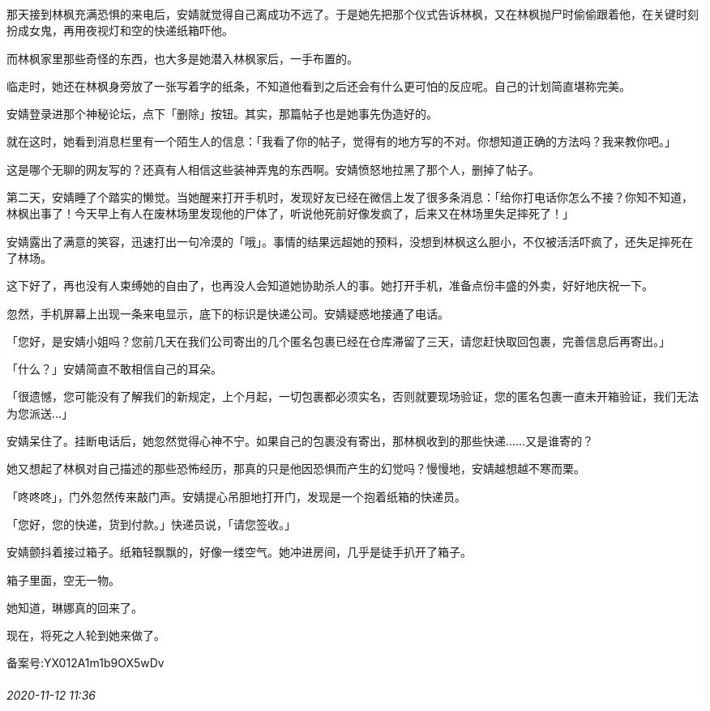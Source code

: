 
那天接到林枫充满恐惧的来电后，安婧就觉得自己离成功不远了。于是她先把那个仪式告诉林枫，又在林枫抛尸时偷偷跟着他，在关键时刻扮成女鬼，再用夜视灯和空的快递纸箱吓他。


而林枫家里那些奇怪的东西，也大多是她潜入林枫家后，一手布置的。


临走时，她还在林枫身旁放了一张写着字的纸条，不知道他看到之后还会有什么更可怕的反应呢。自己的计划简直堪称完美。


安婧登录进那个神秘论坛，点下「删除」按钮。其实，那篇帖子也是她事先伪造好的。


就在这时，她看到消息栏里有一个陌生人的信息：「我看了你的帖子，觉得有的地方写的不对。你想知道正确的方法吗？我来教你吧。」


这是哪个无聊的网友写的？还真有人相信这些装神弄鬼的东西啊。安婧愤怒地拉黑了那个人，删掉了帖子。


第二天，安婧睡了个踏实的懒觉。当她醒来打开手机时，发现好友已经在微信上发了很多条消息：「给你打电话你怎么不接？你知不知道，林枫出事了！今天早上有人在废林场里发现他的尸体了，听说他死前好像发疯了，后来又在林场里失足摔死了！」


安婧露出了满意的笑容，迅速打出一句冷漠的「哦」。事情的结果远超她的预料，没想到林枫这么胆小，不仅被活活吓疯了，还失足摔死在了林场。


这下好了，再也没有人束缚她的自由了，也再没人会知道她协助杀人的事。她打开手机，准备点份丰盛的外卖，好好地庆祝一下。


忽然，手机屏幕上出现一条来电显示，底下的标识是快递公司。安婧疑惑地接通了电话。


「您好，是安婧小姐吗？您前几天在我们公司寄出的几个匿名包裹已经在仓库滞留了三天，请您赶快取回包裹，完善信息后再寄出。」


「什么？」安婧简直不敢相信自己的耳朵。


「很遗憾，您可能没有了解我们的新规定，上个月起，一切包裹都必须实名，否则就要现场验证，您的匿名包裹一直未开箱验证，我们无法为您派送…」


安婧呆住了。挂断电话后，她忽然觉得心神不宁。如果自己的包裹没有寄出，那林枫收到的那些快递……又是谁寄的？


她又想起了林枫对自己描述的那些恐怖经历，那真的只是他因恐惧而产生的幻觉吗？慢慢地，安婧越想越不寒而栗。


「咚咚咚」，门外忽然传来敲门声。安婧提心吊胆地打开门，发现是一个抱着纸箱的快递员。


「您好，您的快递，货到付款。」快递员说，「请您签收。」


安婧颤抖着接过箱子。纸箱轻飘飘的，好像一缕空气。她冲进房间，几乎是徒手扒开了箱子。


箱子里面，空无一物。


她知道，琳娜真的回来了。


现在，将死之人轮到她来做了。


备案号:YX012A1m1b9OX5wDv


###### 2020-11-12 11:36
